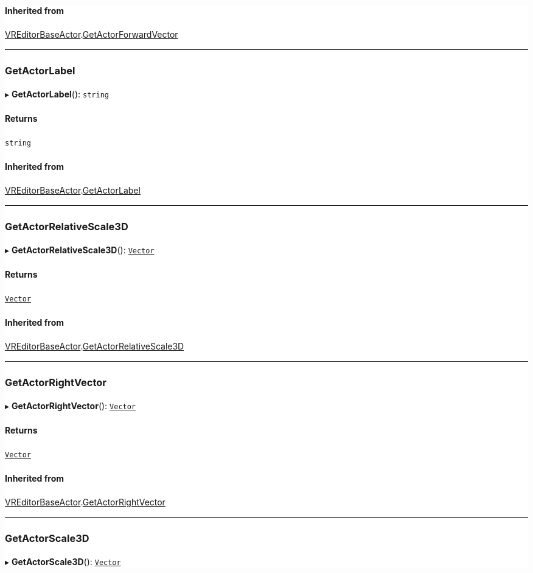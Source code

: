 #### Inherited from

[VREditorBaseActor](ue_ue.VREditorBaseActor.md).[GetActorForwardVector](ue_ue.VREditorBaseActor.md#getactorforwardvector)

___

### GetActorLabel

▸ **GetActorLabel**(): `string`

#### Returns

`string`

#### Inherited from

[VREditorBaseActor](ue_ue.VREditorBaseActor.md).[GetActorLabel](ue_ue.VREditorBaseActor.md#getactorlabel)

___

### GetActorRelativeScale3D

▸ **GetActorRelativeScale3D**(): [`Vector`](ue_ue_s.Vector.md)

#### Returns

[`Vector`](ue_ue_s.Vector.md)

#### Inherited from

[VREditorBaseActor](ue_ue.VREditorBaseActor.md).[GetActorRelativeScale3D](ue_ue.VREditorBaseActor.md#getactorrelativescale3d)

___

### GetActorRightVector

▸ **GetActorRightVector**(): [`Vector`](ue_ue_s.Vector.md)

#### Returns

[`Vector`](ue_ue_s.Vector.md)

#### Inherited from

[VREditorBaseActor](ue_ue.VREditorBaseActor.md).[GetActorRightVector](ue_ue.VREditorBaseActor.md#getactorrightvector)

___

### GetActorScale3D

▸ **GetActorScale3D**(): [`Vector`](ue_ue_s.Vector.md)
